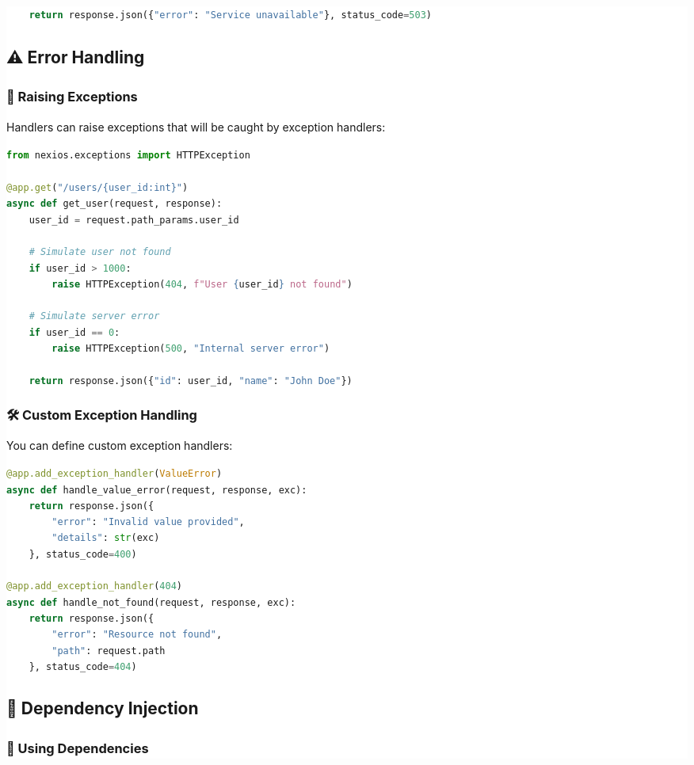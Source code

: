 ```python
    return response.json({"error": "Service unavailable"}, status_code=503)
```

## ⚠️ Error Handling

### 🚨 Raising Exceptions

Handlers can raise exceptions that will be caught by exception handlers:

```python
from nexios.exceptions import HTTPException

@app.get("/users/{user_id:int}")
async def get_user(request, response):
    user_id = request.path_params.user_id
    
    # Simulate user not found
    if user_id > 1000:
        raise HTTPException(404, f"User {user_id} not found")
    
    # Simulate server error
    if user_id == 0:
        raise HTTPException(500, "Internal server error")
    
    return response.json({"id": user_id, "name": "John Doe"})
```

### 🛠️ Custom Exception Handling

You can define custom exception handlers:

```python
@app.add_exception_handler(ValueError)
async def handle_value_error(request, response, exc):
    return response.json({
        "error": "Invalid value provided",
        "details": str(exc)
    }, status_code=400)

@app.add_exception_handler(404)
async def handle_not_found(request, response, exc):
    return response.json({
        "error": "Resource not found",
        "path": request.path
    }, status_code=404)
```

## 💉 Dependency Injection

### 🎯 Using Dependencies
